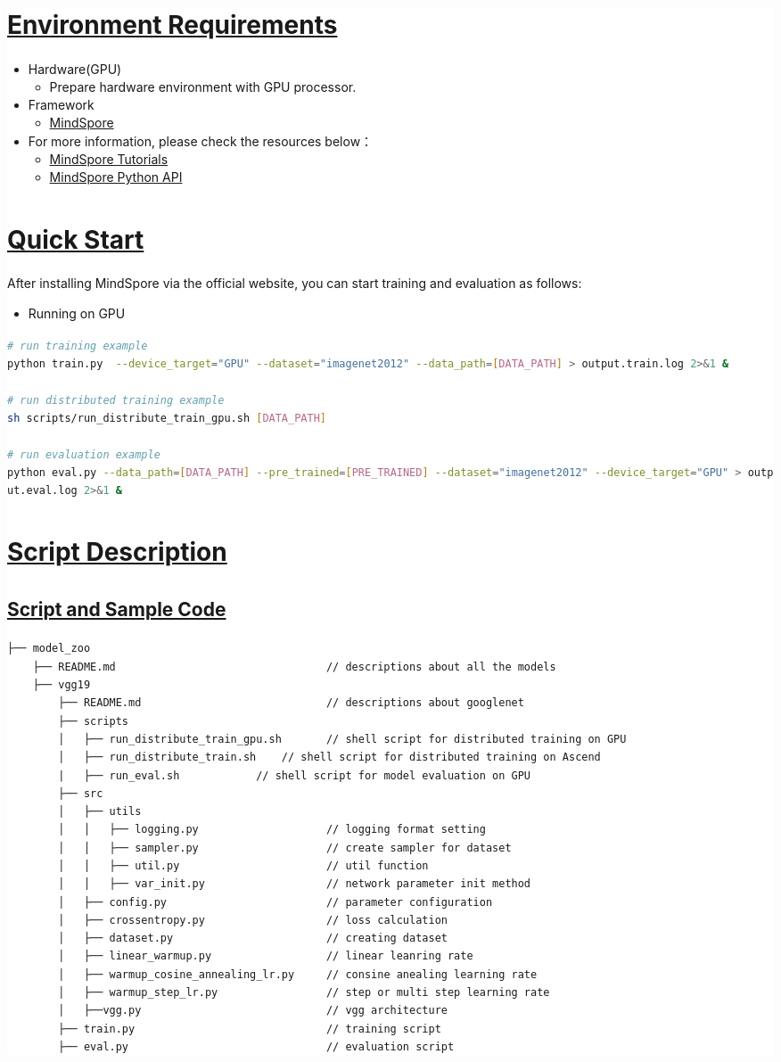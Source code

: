 # [Environment Requirements](#contents)

- Hardware(GPU)
    - Prepare hardware environment with GPU processor.
- Framework
    - [MindSpore](https://www.mindspore.cn/install/en)
- For more information, please check the resources below：
    - [MindSpore Tutorials](https://www.mindspore.cn/tutorial/training/en/master/index.html)
    - [MindSpore Python API](https://www.mindspore.cn/doc/api_python/en/master/index.html)

# [Quick Start](#contents)

After installing MindSpore via the official website, you can start training and evaluation as follows:

- Running on GPU

```bash
# run training example
python train.py  --device_target="GPU" --dataset="imagenet2012" --data_path=[DATA_PATH] > output.train.log 2>&1 &

# run distributed training example
sh scripts/run_distribute_train_gpu.sh [DATA_PATH]

# run evaluation example
python eval.py --data_path=[DATA_PATH] --pre_trained=[PRE_TRAINED] --dataset="imagenet2012" --device_target="GPU" > output.eval.log 2>&1 &
```

# [Script Description](#contents)

## [Script and Sample Code](#contents)

```shell
├── model_zoo
    ├── README.md                                 // descriptions about all the models
    ├── vgg19
        ├── README.md                             // descriptions about googlenet
        ├── scripts
        │   ├── run_distribute_train_gpu.sh       // shell script for distributed training on GPU
        │   ├── run_distribute_train.sh    // shell script for distributed training on Ascend
        |   ├── run_eval.sh            // shell script for model evaluation on GPU
        ├── src
        │   ├── utils
        │   │   ├── logging.py                    // logging format setting
        │   │   ├── sampler.py                    // create sampler for dataset
        │   │   ├── util.py                       // util function
        │   │   ├── var_init.py                   // network parameter init method
        │   ├── config.py                         // parameter configuration
        │   ├── crossentropy.py                   // loss calculation
        │   ├── dataset.py                        // creating dataset
        │   ├── linear_warmup.py                  // linear leanring rate
        │   ├── warmup_cosine_annealing_lr.py     // consine anealing learning rate
        │   ├── warmup_step_lr.py                 // step or multi step learning rate
        │   ├──vgg.py                             // vgg architecture
        ├── train.py                              // training script
        ├── eval.py                               // evaluation script
```
